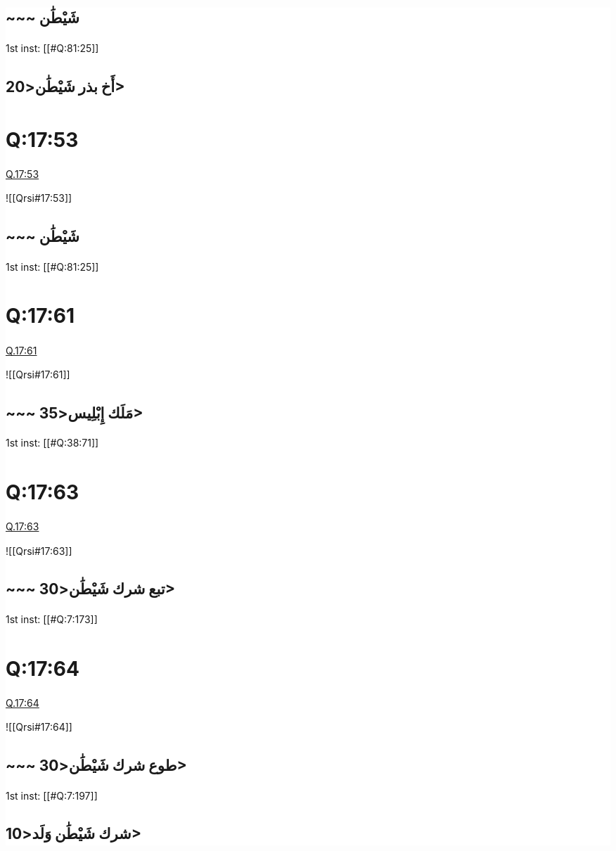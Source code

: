 ## ~~~ شَيْطَٰن
1st inst: [[#Q:81:25]]


## أَخ بذر شَيْطَٰن<20>


# Q:17:53
[Q.17:53](https://quran.com/17:53/tafsirs/ar-tafsir-al-tabari)

![[Qrsi#17:53]]

## ~~~ شَيْطَٰن
1st inst: [[#Q:81:25]]


# Q:17:61
[Q.17:61](https://quran.com/17:61/tafsirs/ar-tafsir-al-tabari)

![[Qrsi#17:61]]

## ~~~ مَلَك إِبْلِيس<35>
1st inst: [[#Q:38:71]]


# Q:17:63
[Q.17:63](https://quran.com/17:63/tafsirs/ar-tafsir-al-tabari)

![[Qrsi#17:63]]

## ~~~ تبع شرك شَيْطَٰن<30>
1st inst: [[#Q:7:173]]


# Q:17:64
[Q.17:64](https://quran.com/17:64/tafsirs/ar-tafsir-al-tabari)

![[Qrsi#17:64]]

## ~~~ طوع شرك شَيْطَٰن<30>
1st inst: [[#Q:7:197]]


## شرك شَيْطَٰن وَلَد<10>
